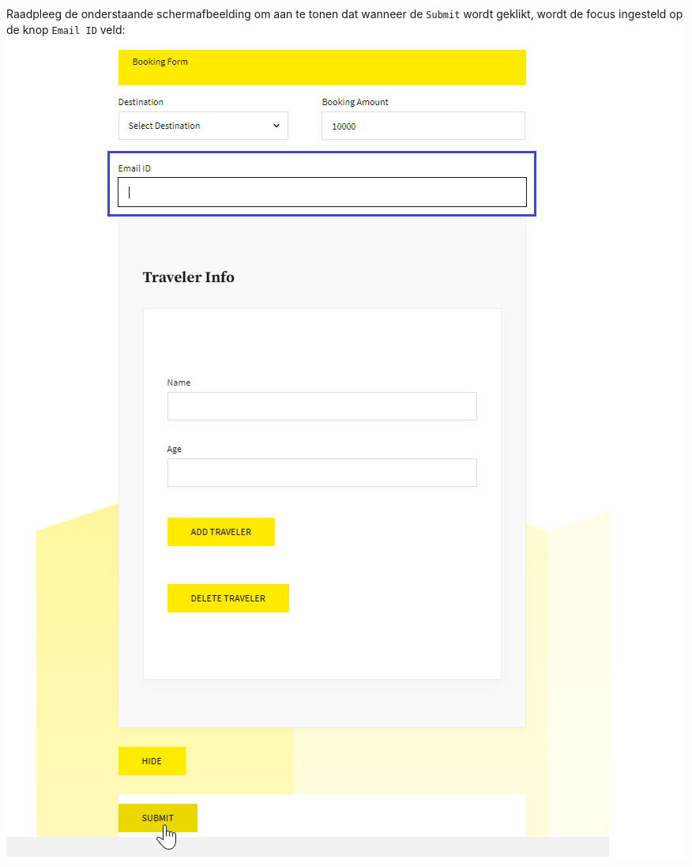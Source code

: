 Raadpleeg de onderstaande schermafbeelding om aan te tonen dat wanneer de `Submit` wordt geklikt, wordt de focus ingesteld op de knop `Email ID` veld:

![Focusregel instellen](/help/forms/assets/custom-function-set-focus-form.png)
